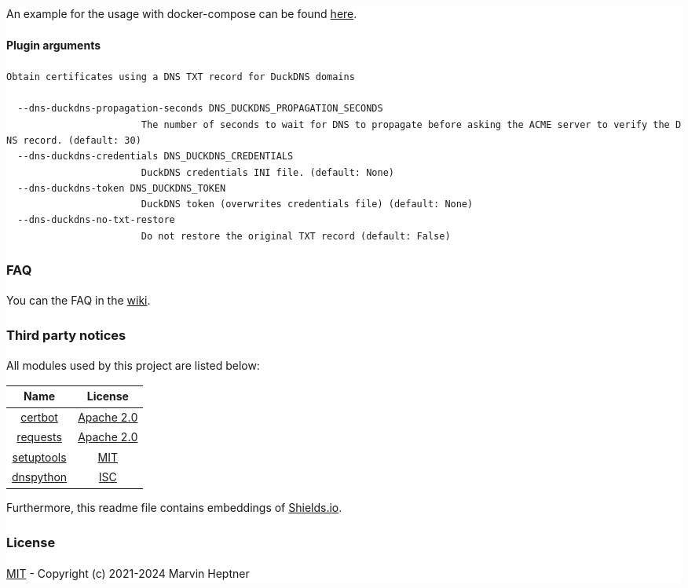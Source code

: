 An example for the usage with docker-compose can be found [here](docker/simple/Readme.md).

#### Plugin arguments

```commandline
Obtain certificates using a DNS TXT record for DuckDNS domains

  --dns-duckdns-propagation-seconds DNS_DUCKDNS_PROPAGATION_SECONDS
                        The number of seconds to wait for DNS to propagate before asking the ACME server to verify the DNS record. (default: 30)
  --dns-duckdns-credentials DNS_DUCKDNS_CREDENTIALS
                        DuckDNS credentials INI file. (default: None)
  --dns-duckdns-token DNS_DUCKDNS_TOKEN
                        DuckDNS token (overwrites credentials file) (default: None)
  --dns-duckdns-no-txt-restore
                        Do not restore the original TXT record (default: False)
```

### FAQ

You can the FAQ in the [wiki](https://github.com/infinityofspace/certbot_dns_duckdns/wiki/FAQ).

### Third party notices

All modules used by this project are listed below:

|                        Name                        |                                      License                                       |
|:--------------------------------------------------:|:----------------------------------------------------------------------------------:|
|   [certbot](https://github.com/certbot/certbot)    | [Apache 2.0](https://raw.githubusercontent.com/certbot/certbot/master/LICENSE.txt) |
|    [requests](https://github.com/psf/requests)     |    [Apache 2.0](https://raw.githubusercontent.com/psf/requests/master/LICENSE)     |
|  [setuptools](https://github.com/pypa/setuptools)  |       [MIT](https://raw.githubusercontent.com/pypa/setuptools/main/LICENSE)        |
| [dnspython](https://github.com/rthalley/dnspython) |     [ISC](https://raw.githubusercontent.com/rthalley/dnspython/master/LICENSE)     |

Furthermore, this readme file contains embeddings of [Shields.io](https://github.com/badges/shields).

### License

[MIT](License) - Copyright (c) 2021-2024 Marvin Heptner
